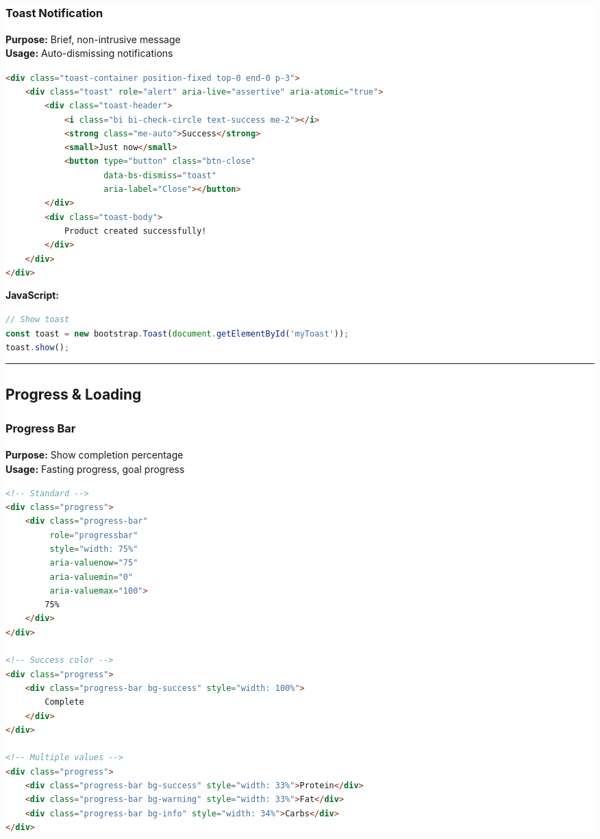 ### Toast Notification

**Purpose:** Brief, non-intrusive message  
**Usage:** Auto-dismissing notifications

```html
<div class="toast-container position-fixed top-0 end-0 p-3">
    <div class="toast" role="alert" aria-live="assertive" aria-atomic="true">
        <div class="toast-header">
            <i class="bi bi-check-circle text-success me-2"></i>
            <strong class="me-auto">Success</strong>
            <small>Just now</small>
            <button type="button" class="btn-close" 
                    data-bs-dismiss="toast" 
                    aria-label="Close"></button>
        </div>
        <div class="toast-body">
            Product created successfully!
        </div>
    </div>
</div>
```

**JavaScript:**
```javascript
// Show toast
const toast = new bootstrap.Toast(document.getElementById('myToast'));
toast.show();
```

---

## Progress & Loading

### Progress Bar

**Purpose:** Show completion percentage  
**Usage:** Fasting progress, goal progress

```html
<!-- Standard -->
<div class="progress">
    <div class="progress-bar" 
         role="progressbar" 
         style="width: 75%"
         aria-valuenow="75" 
         aria-valuemin="0" 
         aria-valuemax="100">
        75%
    </div>
</div>

<!-- Success color -->
<div class="progress">
    <div class="progress-bar bg-success" style="width: 100%">
        Complete
    </div>
</div>

<!-- Multiple values -->
<div class="progress">
    <div class="progress-bar bg-success" style="width: 33%">Protein</div>
    <div class="progress-bar bg-warning" style="width: 33%">Fat</div>
    <div class="progress-bar bg-info" style="width: 34%">Carbs</div>
</div>
```